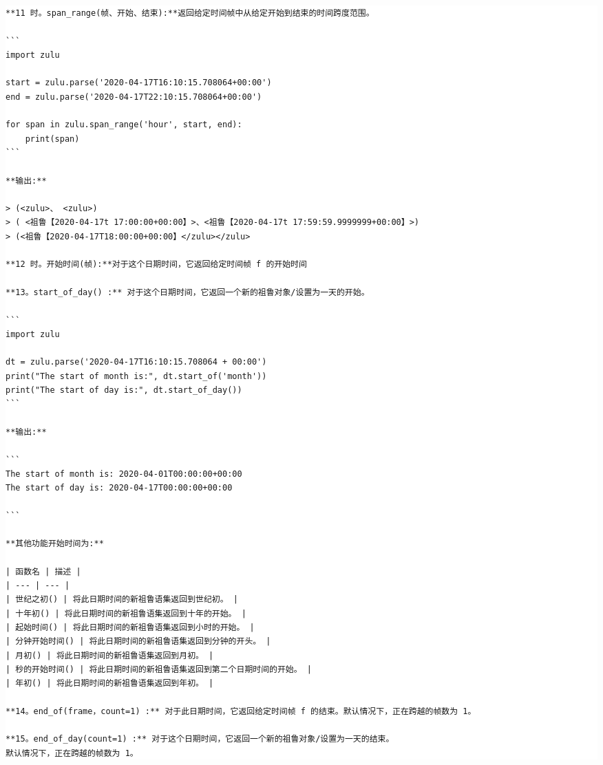     **11 时。span_range(帧、开始、结束):**返回给定时间帧中从给定开始到结束的时间跨度范围。

    ```
    import zulu

    start = zulu.parse('2020-04-17T16:10:15.708064+00:00')
    end = zulu.parse('2020-04-17T22:10:15.708064+00:00')

    for span in zulu.span_range('hour', start, end):
        print(span)
    ```

    **输出:**

    > (<zulu>、 <zulu>)
    > ( <祖鲁【2020-04-17t 17:00:00+00:00】>、<祖鲁【2020-04-17t 17:59:59.9999999+00:00】>)
    > (<祖鲁【2020-04-17T18:00:00+00:00】</zulu></zulu>

    **12 时。开始时间(帧):**对于这个日期时间，它返回给定时间帧 f 的开始时间

    **13。start_of_day() :** 对于这个日期时间，它返回一个新的祖鲁对象/设置为一天的开始。

    ```
    import zulu

    dt = zulu.parse('2020-04-17T16:10:15.708064 + 00:00')
    print("The start of month is:", dt.start_of('month'))
    print("The start of day is:", dt.start_of_day())
    ```

    **输出:**

    ```
    The start of month is: 2020-04-01T00:00:00+00:00
    The start of day is: 2020-04-17T00:00:00+00:00

    ```

    **其他功能开始时间为:**

    | 函数名 | 描述 |
    | --- | --- |
    | 世纪之初() | 将此日期时间的新祖鲁语集返回到世纪初。 |
    | 十年初() | 将此日期时间的新祖鲁语集返回到十年的开始。 |
    | 起始时间() | 将此日期时间的新祖鲁语集返回到小时的开始。 |
    | 分钟开始时间() | 将此日期时间的新祖鲁语集返回到分钟的开头。 |
    | 月初() | 将此日期时间的新祖鲁语集返回到月初。 |
    | 秒的开始时间() | 将此日期时间的新祖鲁语集返回到第二个日期时间的开始。 |
    | 年初() | 将此日期时间的新祖鲁语集返回到年初。 |

    **14。end_of(frame，count=1) :** 对于此日期时间，它返回给定时间帧 f 的结束。默认情况下，正在跨越的帧数为 1。

    **15。end_of_day(count=1) :** 对于这个日期时间，它返回一个新的祖鲁对象/设置为一天的结束。
    默认情况下，正在跨越的帧数为 1。
